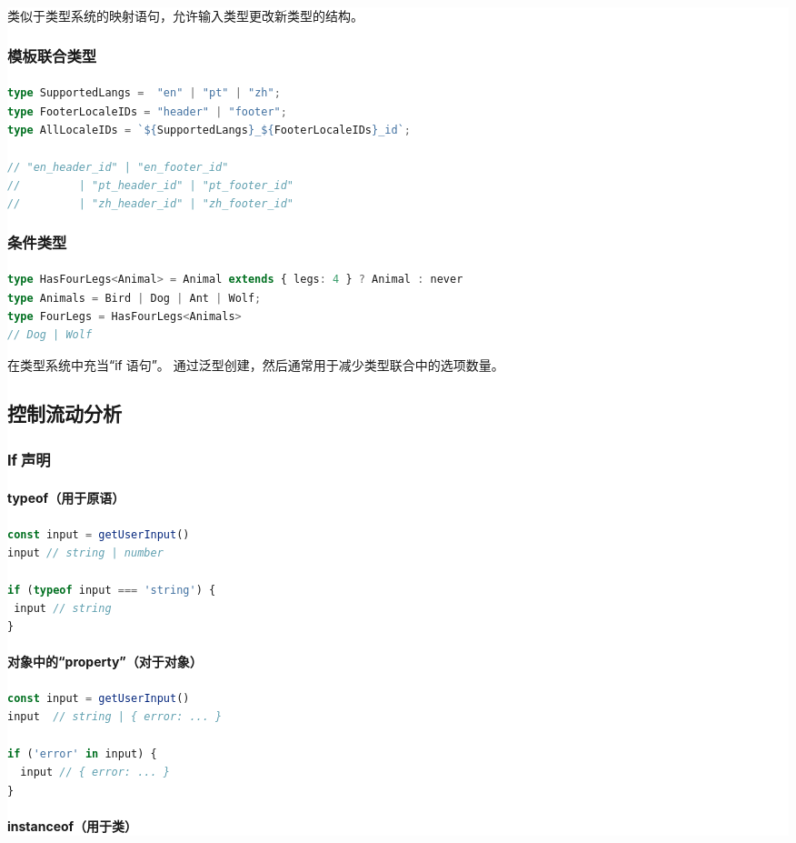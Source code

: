 类似于类型系统的映射语句，允许输入类型更改新类型的结构。

### 模板联合类型


```ts
type SupportedLangs =  "en" | "pt" | "zh";
type FooterLocaleIDs = "header" | "footer";
type AllLocaleIDs = `${SupportedLangs}_${FooterLocaleIDs}_id`;

// "en_header_id" | "en_footer_id"
//         | "pt_header_id" | "pt_footer_id"
//         | "zh_header_id" | "zh_footer_id"
```

### 条件类型


```ts
type HasFourLegs<Animal> = Animal extends { legs: 4 } ? Animal : never
type Animals = Bird | Dog | Ant | Wolf;
type FourLegs = HasFourLegs<Animals>
// Dog | Wolf
```

在类型系统中充当“if 语句”。 通过泛型创建，然后通常用于减少类型联合中的选项数量。

控制流动分析
----

### If 声明


#### typeof（用于原语）

```ts
const input = getUserInput()
input // string | number

if (typeof input === 'string') {
 input // string
}
```

#### 对象中的“property”（对于对象）

```ts
const input = getUserInput()
input  // string | { error: ... }

if ('error' in input) {
  input // { error: ... }
}
```

#### instanceof（用于类）
